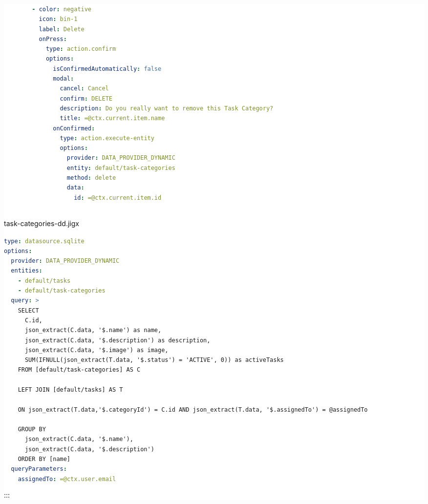 ```yaml
        - color: negative
          icon: bin-1
          label: Delete
          onPress:
            type: action.confirm
            options:
              isConfirmedAutomatically: false
              modal:
                cancel: Cancel
                confirm: DELETE
                description: Do you really want to remove this Task Category?
                title: =@ctx.current.item.name
              onConfirmed:
                type: action.execute-entity
                options:
                  provider: DATA_PROVIDER_DYNAMIC
                  entity: default/task-categories
                  method: delete
                  data:
                    id: =@ctx.current.item.id
                  
```

task-categories-dd.jigx

```yaml
type: datasource.sqlite
options:
  provider: DATA_PROVIDER_DYNAMIC
  entities:
    - default/tasks
    - default/task-categories
  query: >
    SELECT
      C.id,
      json_extract(C.data, '$.name') as name,
      json_extract(C.data, '$.description') as description,
      json_extract(C.data, '$.image') as image,
      SUM(IFNULL(json_extract(T.data, '$.status') = 'ACTIVE', 0)) as activeTasks
    FROM [default/task-categories] AS C

    LEFT JOIN [default/tasks] AS T

    ON json_extract(T.data,'$.categoryId') = C.id AND json_extract(T.data, '$.assignedTo') = @assignedTo

    GROUP BY
      json_extract(C.data, '$.name'),
      json_extract(C.data, '$.description')
    ORDER BY [name]
  queryParameters:
    assignedTo: =@ctx.user.email
```
:::

